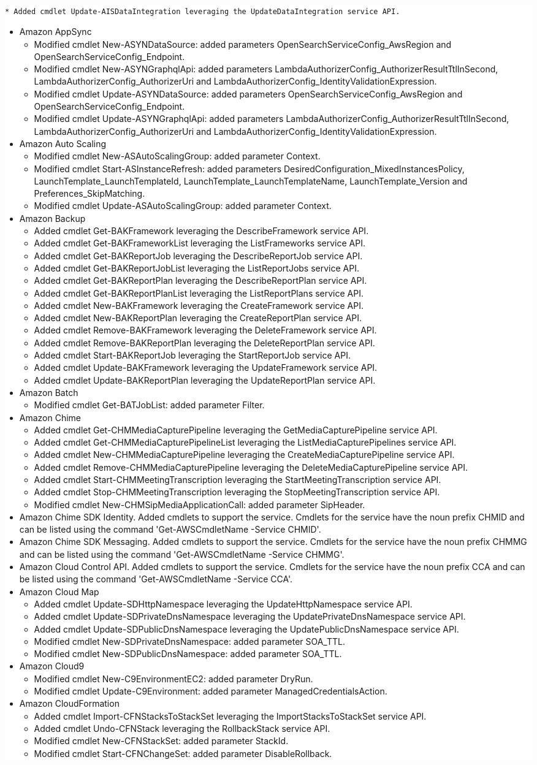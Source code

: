     * Added cmdlet Update-AISDataIntegration leveraging the UpdateDataIntegration service API.
  * Amazon AppSync
    * Modified cmdlet New-ASYNDataSource: added parameters OpenSearchServiceConfig_AwsRegion and OpenSearchServiceConfig_Endpoint.
    * Modified cmdlet New-ASYNGraphqlApi: added parameters LambdaAuthorizerConfig_AuthorizerResultTtlInSecond, LambdaAuthorizerConfig_AuthorizerUri and LambdaAuthorizerConfig_IdentityValidationExpression.
    * Modified cmdlet Update-ASYNDataSource: added parameters OpenSearchServiceConfig_AwsRegion and OpenSearchServiceConfig_Endpoint.
    * Modified cmdlet Update-ASYNGraphqlApi: added parameters LambdaAuthorizerConfig_AuthorizerResultTtlInSecond, LambdaAuthorizerConfig_AuthorizerUri and LambdaAuthorizerConfig_IdentityValidationExpression.
  * Amazon Auto Scaling
    * Modified cmdlet New-ASAutoScalingGroup: added parameter Context.
    * Modified cmdlet Start-ASInstanceRefresh: added parameters DesiredConfiguration_MixedInstancesPolicy, LaunchTemplate_LaunchTemplateId, LaunchTemplate_LaunchTemplateName, LaunchTemplate_Version and Preferences_SkipMatching.
    * Modified cmdlet Update-ASAutoScalingGroup: added parameter Context.
  * Amazon Backup
    * Added cmdlet Get-BAKFramework leveraging the DescribeFramework service API.
    * Added cmdlet Get-BAKFrameworkList leveraging the ListFrameworks service API.
    * Added cmdlet Get-BAKReportJob leveraging the DescribeReportJob service API.
    * Added cmdlet Get-BAKReportJobList leveraging the ListReportJobs service API.
    * Added cmdlet Get-BAKReportPlan leveraging the DescribeReportPlan service API.
    * Added cmdlet Get-BAKReportPlanList leveraging the ListReportPlans service API.
    * Added cmdlet New-BAKFramework leveraging the CreateFramework service API.
    * Added cmdlet New-BAKReportPlan leveraging the CreateReportPlan service API.
    * Added cmdlet Remove-BAKFramework leveraging the DeleteFramework service API.
    * Added cmdlet Remove-BAKReportPlan leveraging the DeleteReportPlan service API.
    * Added cmdlet Start-BAKReportJob leveraging the StartReportJob service API.
    * Added cmdlet Update-BAKFramework leveraging the UpdateFramework service API.
    * Added cmdlet Update-BAKReportPlan leveraging the UpdateReportPlan service API.
  * Amazon Batch
    * Modified cmdlet Get-BATJobList: added parameter Filter.
  * Amazon Chime
    * Added cmdlet Get-CHMMediaCapturePipeline leveraging the GetMediaCapturePipeline service API.
    * Added cmdlet Get-CHMMediaCapturePipelineList leveraging the ListMediaCapturePipelines service API.
    * Added cmdlet New-CHMMediaCapturePipeline leveraging the CreateMediaCapturePipeline service API.
    * Added cmdlet Remove-CHMMediaCapturePipeline leveraging the DeleteMediaCapturePipeline service API.
    * Added cmdlet Start-CHMMeetingTranscription leveraging the StartMeetingTranscription service API.
    * Added cmdlet Stop-CHMMeetingTranscription leveraging the StopMeetingTranscription service API.
    * Modified cmdlet New-CHMSipMediaApplicationCall: added parameter SipHeader.
  * Amazon Chime SDK Identity. Added cmdlets to support the service. Cmdlets for the service have the noun prefix CHMID and can be listed using the command 'Get-AWSCmdletName -Service CHMID'.
  * Amazon Chime SDK Messaging. Added cmdlets to support the service. Cmdlets for the service have the noun prefix CHMMG and can be listed using the command 'Get-AWSCmdletName -Service CHMMG'.
  * Amazon Cloud Control API. Added cmdlets to support the service. Cmdlets for the service have the noun prefix CCA and can be listed using the command 'Get-AWSCmdletName -Service CCA'.
  * Amazon Cloud Map
    * Added cmdlet Update-SDHttpNamespace leveraging the UpdateHttpNamespace service API.
    * Added cmdlet Update-SDPrivateDnsNamespace leveraging the UpdatePrivateDnsNamespace service API.
    * Added cmdlet Update-SDPublicDnsNamespace leveraging the UpdatePublicDnsNamespace service API.
    * Modified cmdlet New-SDPrivateDnsNamespace: added parameter SOA_TTL.
    * Modified cmdlet New-SDPublicDnsNamespace: added parameter SOA_TTL.
  * Amazon Cloud9
    * Modified cmdlet New-C9EnvironmentEC2: added parameter DryRun.
    * Modified cmdlet Update-C9Environment: added parameter ManagedCredentialsAction.
  * Amazon CloudFormation
    * Added cmdlet Import-CFNStacksToStackSet leveraging the ImportStacksToStackSet service API.
    * Added cmdlet Undo-CFNStack leveraging the RollbackStack service API.
    * Modified cmdlet New-CFNStackSet: added parameter StackId.
    * Modified cmdlet Start-CFNChangeSet: added parameter DisableRollback.
